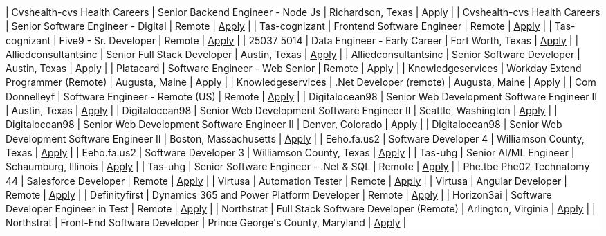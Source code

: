 | Cvshealth-cvs Health Careers | Senior Backend Engineer - Node Js | Richardson, Texas | [Apply](https://cvshealth.wd1.myworkdayjobs.com/cvs_health_careers/job/TX---Richardson/Senior-Software-Engineer---CDN_R0575556?utm_source=reddit&utm_medium=organic&utm_campaign=remotepython) |
| Cvshealth-cvs Health Careers | Senior Software Engineer - Digital | Remote | [Apply](https://cvshealth.wd1.myworkdayjobs.com/cvs_health_careers/job/MA---Work-from-home/Senior-Software-Engineer---Digital_R0660823?utm_source=reddit&utm_medium=organic&utm_campaign=remotepython) |
| Tas-cognizant | Frontend Software Engineer | Remote | [Apply](https://tas-cognizant.taleo.net/careersection/lateral/jobdetail.ftl?job=46400&lang=en&utm_source=reddit&utm_medium=organic&utm_campaign=remotepython) |
| Tas-cognizant | Five9 - Sr. Developer | Remote | [Apply](https://tas-cognizant.taleo.net/careersection/lateral/jobdetail.ftl?job=00065246852&lang=en&utm_source=reddit&utm_medium=organic&utm_campaign=remotepython) |
| 25037 5014 | Data Engineer - Early Career | Fort Worth, Texas | [Apply](https://sjobs.brassring.com/TGnewUI/Search/home/HomeWithPreLoad?partnerid=25037&siteid=5014&PageType=JobDetails&jobid=794244&utm_source=reddit&utm_medium=organic&utm_campaign=remotepython) |
| Alliedconsultantsinc | Senior Full Stack Developer | Austin, Texas | [Apply](https://careers-alliedconsultants.icims.com/jobs/7513/job?iis=Job+Board&iisn=HiringCafe&utm_source=reddit&utm_medium=organic&utm_campaign=remotepython) |
| Alliedconsultantsinc | Senior Software Developer | Austin, Texas | [Apply](https://careers-alliedconsultants.icims.com/jobs/7514/job?iis=Job+Board&iisn=HiringCafe&utm_source=reddit&utm_medium=organic&utm_campaign=remotepython) |
| Platacard | Software Engineer - Web Senior | Remote | [Apply](https://career.platacard.mx/vacancy/details?id=4896564008&gh_jid=4896564008&utm_source=reddit&utm_medium=organic&utm_campaign=remotepython) |
| Knowledgeservices | Workday Extend Programmer (Remote) | Augusta, Maine | [Apply](https://careers-knowledgeservices.icims.com/jobs/29820/job?iis=Job+Board&iisn=HiringCafe&utm_source=reddit&utm_medium=organic&utm_campaign=remotepython) |
| Knowledgeservices | .Net Developer (remote) | Augusta, Maine | [Apply](https://careers-knowledgeservices.icims.com/jobs/29818/job?iis=Job+Board&iisn=HiringCafe&utm_source=reddit&utm_medium=organic&utm_campaign=remotepython) |
| Com Donnelleyf | Software Engineer - Remote (US) | Remote | [Apply](https://jobs.dfinsolutions.com/job/Software-Engineer-Remote/1304335900/?utm_source=reddit&utm_medium=organic&utm_campaign=remotepython) |
| Digitalocean98 | Senior Web Development Software Engineer II | Austin, Texas | [Apply](https://www.digitalocean.com/careers/position/apply/?gh_jid=7191096&utm_source=reddit&utm_medium=organic&utm_campaign=remotepython) |
| Digitalocean98 | Senior Web Development Software Engineer II | Seattle, Washington | [Apply](https://www.digitalocean.com/careers/position/apply/?gh_jid=7191099&utm_source=reddit&utm_medium=organic&utm_campaign=remotepython) |
| Digitalocean98 | Senior Web Development Software Engineer II | Denver, Colorado | [Apply](https://www.digitalocean.com/careers/position/apply/?gh_jid=7191098&utm_source=reddit&utm_medium=organic&utm_campaign=remotepython) |
| Digitalocean98 | Senior Web Development Software Engineer II | Boston, Massachusetts | [Apply](https://www.digitalocean.com/careers/position/apply/?gh_jid=7191097&utm_source=reddit&utm_medium=organic&utm_campaign=remotepython) |
| Eeho.fa.us2 | Software Developer 4 | Williamson County, Texas | [Apply](https://eeho.fa.us2.oraclecloud.com/hcmUI/CandidateExperience/en/sites/CX/requisitions/job/306034?utm_source=reddit&utm_medium=organic&utm_campaign=remotepython) |
| Eeho.fa.us2 | Software Developer 3 | Williamson County, Texas | [Apply](https://eeho.fa.us2.oraclecloud.com/hcmUI/CandidateExperience/en/sites/CX/requisitions/job/305876?utm_source=reddit&utm_medium=organic&utm_campaign=remotepython) |
| Tas-uhg | Senior AI/ML Engineer | Schaumburg, Illinois | [Apply](https://tas-uhg.taleo.net/careersection/10000/jobdetail.ftl?job=2288954&lang=en&utm_source=reddit&utm_medium=organic&utm_campaign=remotepython) |
| Tas-uhg | Senior Software Engineer - .Net & SQL | Remote | [Apply](https://tas-uhg.taleo.net/careersection/10780/jobdetail.ftl?job=2296429&lang=en&utm_source=reddit&utm_medium=organic&utm_campaign=remotepython) |
| Phe.tbe Phe02 Technatomy 44 | Salesforce Developer | Remote | [Apply](https://phe.tbe.taleo.net/phe02/ats/careers/requisition.jsp?org=TECHNATOMY&cws=44&rid=2494&utm_source=reddit&utm_medium=organic&utm_campaign=remotepython) |
| Virtusa | Automation Tester | Remote | [Apply](https://virtusa.taleo.net/careersection/mb_101/jobdetail.ftl?job=CREQ229976&lang=en&utm_source=reddit&utm_medium=organic&utm_campaign=remotepython) |
| Virtusa | Angular Developer | Remote | [Apply](https://virtusa.taleo.net/careersection/mb_101/jobdetail.ftl?job=CREQ229964&lang=en&utm_source=reddit&utm_medium=organic&utm_campaign=remotepython) |
| Definityfirst | Dynamics 365 and Power Platform Developer | Remote | [Apply](http://definityfirst.applytojob.com/apply/avFqK1krzl/Dynamics-365-And-Power-Platform-Developer?utm_source=reddit&utm_medium=organic&utm_campaign=remotepython) |
| Horizon3ai | Software Developer Engineer in Test | Remote | [Apply](https://jobs.ashbyhq.com/horizon3ai/562f0bb6-fb44-4c48-bdc1-53a3ae6046e3?utm_source=reddit&utm_medium=organic&utm_campaign=remotepython) |
| Northstrat | Full Stack Software Developer (Remote) | Arlington, Virginia | [Apply](https://apply.workable.com/j/3AE6E22D85?utm_source=reddit&utm_medium=organic&utm_campaign=remotepython) |
| Northstrat | Front-End Software Developer | Prince George's County, Maryland | [Apply](https://apply.workable.com/j/F59729484D?utm_source=reddit&utm_medium=organic&utm_campaign=remotepython) |